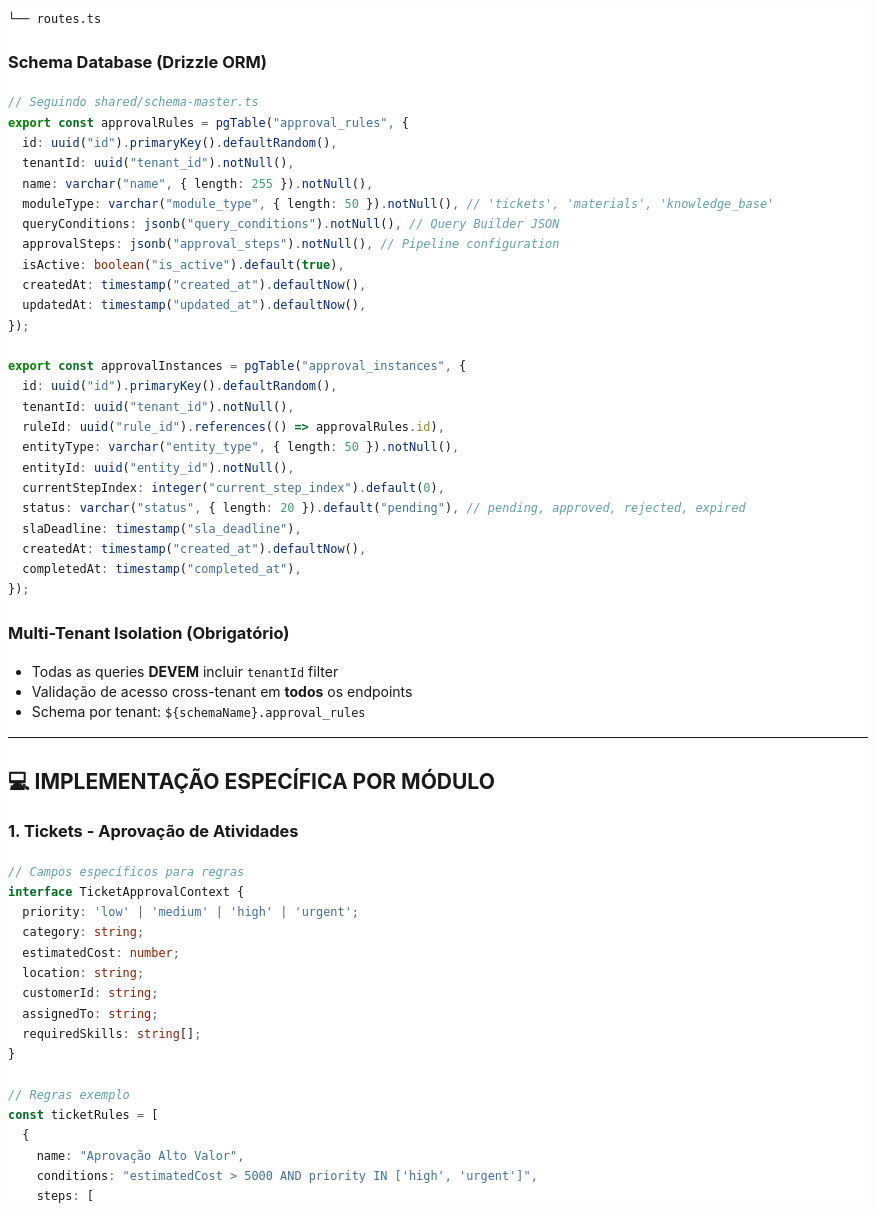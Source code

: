 ```
└── routes.ts
```

### **Schema Database (Drizzle ORM)**
```typescript
// Seguindo shared/schema-master.ts
export const approvalRules = pgTable("approval_rules", {
  id: uuid("id").primaryKey().defaultRandom(),
  tenantId: uuid("tenant_id").notNull(),
  name: varchar("name", { length: 255 }).notNull(),
  moduleType: varchar("module_type", { length: 50 }).notNull(), // 'tickets', 'materials', 'knowledge_base'
  queryConditions: jsonb("query_conditions").notNull(), // Query Builder JSON
  approvalSteps: jsonb("approval_steps").notNull(), // Pipeline configuration
  isActive: boolean("is_active").default(true),
  createdAt: timestamp("created_at").defaultNow(),
  updatedAt: timestamp("updated_at").defaultNow(),
});

export const approvalInstances = pgTable("approval_instances", {
  id: uuid("id").primaryKey().defaultRandom(),
  tenantId: uuid("tenant_id").notNull(),
  ruleId: uuid("rule_id").references(() => approvalRules.id),
  entityType: varchar("entity_type", { length: 50 }).notNull(),
  entityId: uuid("entity_id").notNull(),
  currentStepIndex: integer("current_step_index").default(0),
  status: varchar("status", { length: 20 }).default("pending"), // pending, approved, rejected, expired
  slaDeadline: timestamp("sla_deadline"),
  createdAt: timestamp("created_at").defaultNow(),
  completedAt: timestamp("completed_at"),
});
```

### **Multi-Tenant Isolation (Obrigatório)**
- Todas as queries **DEVEM** incluir `tenantId` filter
- Validação de acesso cross-tenant em **todos** os endpoints
- Schema por tenant: `${schemaName}.approval_rules`

---

## 💻 IMPLEMENTAÇÃO ESPECÍFICA POR MÓDULO

### **1. Tickets - Aprovação de Atividades**
```typescript
// Campos específicos para regras
interface TicketApprovalContext {
  priority: 'low' | 'medium' | 'high' | 'urgent';
  category: string;
  estimatedCost: number;
  location: string;
  customerId: string;
  assignedTo: string;
  requiredSkills: string[];
}

// Regras exemplo
const ticketRules = [
  {
    name: "Aprovação Alto Valor",
    conditions: "estimatedCost > 5000 AND priority IN ['high', 'urgent']",
    steps: [
```